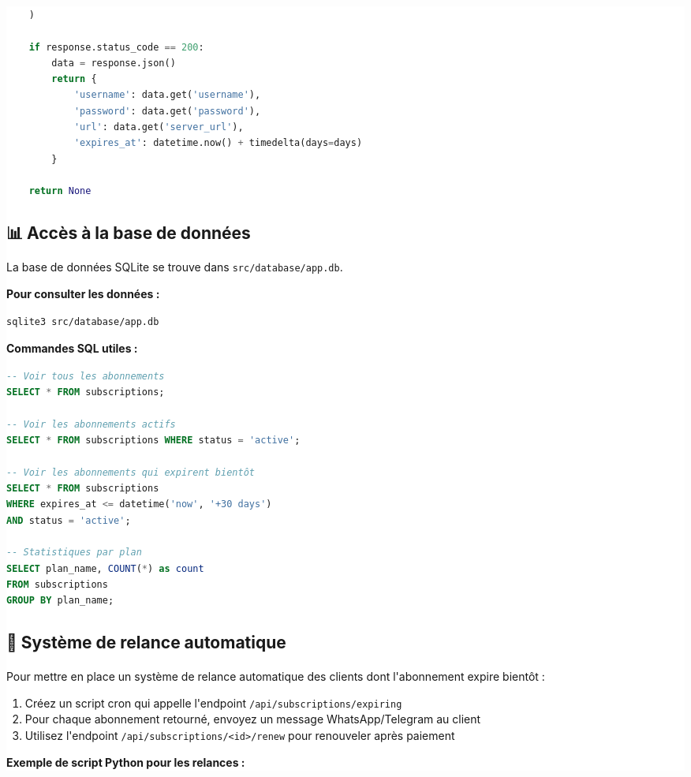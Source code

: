 ```python
    )
    
    if response.status_code == 200:
        data = response.json()
        return {
            'username': data.get('username'),
            'password': data.get('password'),
            'url': data.get('server_url'),
            'expires_at': datetime.now() + timedelta(days=days)
        }
    
    return None
```

## 📊 Accès à la base de données

La base de données SQLite se trouve dans `src/database/app.db`.

**Pour consulter les données :**

```bash
sqlite3 src/database/app.db
```

**Commandes SQL utiles :**

```sql
-- Voir tous les abonnements
SELECT * FROM subscriptions;

-- Voir les abonnements actifs
SELECT * FROM subscriptions WHERE status = 'active';

-- Voir les abonnements qui expirent bientôt
SELECT * FROM subscriptions 
WHERE expires_at <= datetime('now', '+30 days') 
AND status = 'active';

-- Statistiques par plan
SELECT plan_name, COUNT(*) as count 
FROM subscriptions 
GROUP BY plan_name;
```

## 🔄 Système de relance automatique

Pour mettre en place un système de relance automatique des clients dont l'abonnement expire bientôt :

1. Créez un script cron qui appelle l'endpoint `/api/subscriptions/expiring`
2. Pour chaque abonnement retourné, envoyez un message WhatsApp/Telegram au client
3. Utilisez l'endpoint `/api/subscriptions/<id>/renew` pour renouveler après paiement

**Exemple de script Python pour les relances :**
